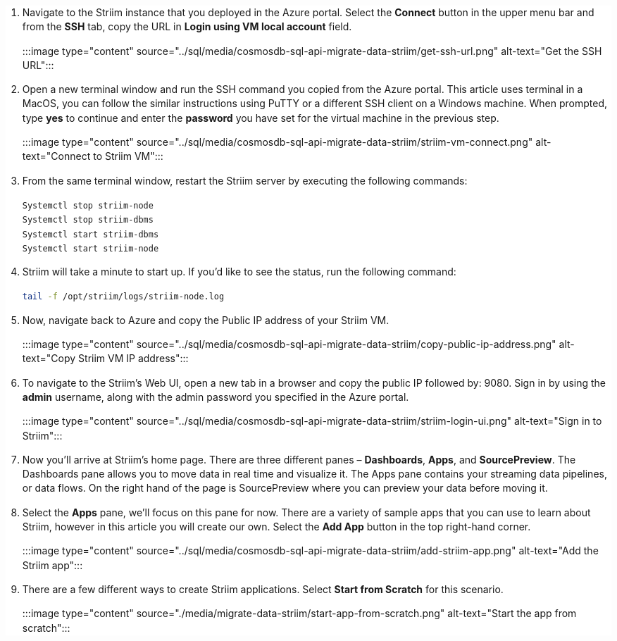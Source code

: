 1. Navigate to the Striim instance that you deployed in the Azure portal. Select the **Connect** button in the upper menu bar and from the **SSH** tab, copy the URL in **Login using VM local account** field.

   :::image type="content" source="../sql/media/cosmosdb-sql-api-migrate-data-striim/get-ssh-url.png" alt-text="Get the SSH URL":::

1. Open a new terminal window and run the SSH command you copied from the Azure portal. This article uses terminal in a MacOS, you can follow the similar instructions using PuTTY or a different SSH client on a Windows machine. When prompted, type **yes** to continue and enter the **password** you have set for the virtual machine in the previous step.

   :::image type="content" source="../sql/media/cosmosdb-sql-api-migrate-data-striim/striim-vm-connect.png" alt-text="Connect to Striim VM":::

1. From the same terminal window, restart the Striim server by executing the following commands:

   ```bash
   Systemctl stop striim-node
   Systemctl stop striim-dbms
   Systemctl start striim-dbms
   Systemctl start striim-node
   ```
 
1. Striim will take a minute to start up. If you’d like to see the status, run the following command: 

   ```bash
   tail -f /opt/striim/logs/striim-node.log
   ```

1. Now, navigate back to Azure and copy the Public IP address of your Striim VM. 

   :::image type="content" source="../sql/media/cosmosdb-sql-api-migrate-data-striim/copy-public-ip-address.png" alt-text="Copy Striim VM IP address":::

1. To navigate to the Striim’s Web UI, open a new tab in a browser and copy the public IP followed by: 9080. Sign in by using the **admin** username, along with the admin password you specified in the Azure portal.

   :::image type="content" source="../sql/media/cosmosdb-sql-api-migrate-data-striim/striim-login-ui.png" alt-text="Sign in to Striim":::

1. Now you’ll arrive at Striim’s home page. There are three different panes – **Dashboards**, **Apps**, and **SourcePreview**. The Dashboards pane allows you to move data in real time and visualize it. The Apps pane contains your streaming data pipelines, or data flows. On the right hand of the page is SourcePreview where you can preview your data before moving it.

1. Select the **Apps** pane, we’ll focus on this pane for now. There are a variety of sample apps that you can use to learn about Striim, however in this article you will create our own. Select the **Add App** button in the top right-hand corner.

   :::image type="content" source="../sql/media/cosmosdb-sql-api-migrate-data-striim/add-striim-app.png" alt-text="Add the Striim app":::

1. There are a few different ways to create Striim applications. Select **Start from Scratch** for this scenario.

   :::image type="content" source="./media/migrate-data-striim/start-app-from-scratch.png" alt-text="Start the app from scratch":::
